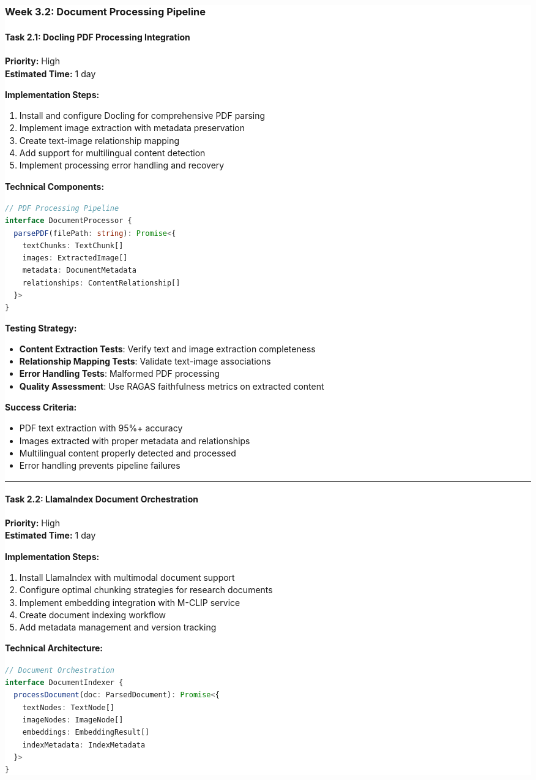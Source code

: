 
### Week 3.2: Document Processing Pipeline

#### Task 2.1: Docling PDF Processing Integration
**Priority:** High  
**Estimated Time:** 1 day

**Implementation Steps:**
1. Install and configure Docling for comprehensive PDF parsing
2. Implement image extraction with metadata preservation
3. Create text-image relationship mapping
4. Add support for multilingual content detection
5. Implement processing error handling and recovery

**Technical Components:**
```typescript
// PDF Processing Pipeline
interface DocumentProcessor {
  parsePDF(filePath: string): Promise<{
    textChunks: TextChunk[]
    images: ExtractedImage[]
    metadata: DocumentMetadata
    relationships: ContentRelationship[]
  }>
}
```

**Testing Strategy:**
- **Content Extraction Tests**: Verify text and image extraction completeness
- **Relationship Mapping Tests**: Validate text-image associations
- **Error Handling Tests**: Malformed PDF processing
- **Quality Assessment**: Use RAGAS faithfulness metrics on extracted content

**Success Criteria:**
- PDF text extraction with 95%+ accuracy
- Images extracted with proper metadata and relationships
- Multilingual content properly detected and processed
- Error handling prevents pipeline failures

---

#### Task 2.2: LlamaIndex Document Orchestration
**Priority:** High  
**Estimated Time:** 1 day

**Implementation Steps:**
1. Install LlamaIndex with multimodal document support
2. Configure optimal chunking strategies for research documents
3. Implement embedding integration with M-CLIP service  
4. Create document indexing workflow
5. Add metadata management and version tracking

**Technical Architecture:**
```typescript
// Document Orchestration
interface DocumentIndexer {
  processDocument(doc: ParsedDocument): Promise<{
    textNodes: TextNode[]
    imageNodes: ImageNode[]
    embeddings: EmbeddingResult[]
    indexMetadata: IndexMetadata
  }>
}
```
